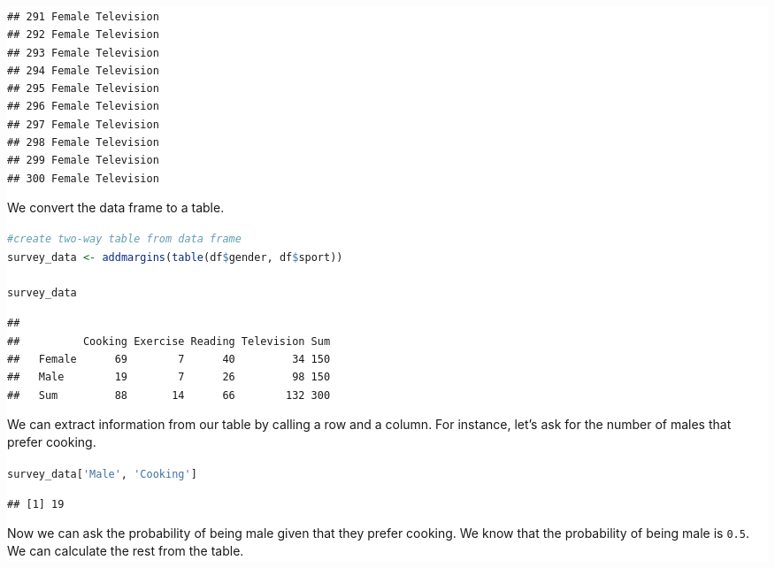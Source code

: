     ## 291 Female Television
    ## 292 Female Television
    ## 293 Female Television
    ## 294 Female Television
    ## 295 Female Television
    ## 296 Female Television
    ## 297 Female Television
    ## 298 Female Television
    ## 299 Female Television
    ## 300 Female Television

We convert the data frame to a table.

``` r
#create two-way table from data frame
survey_data <- addmargins(table(df$gender, df$sport))

survey_data
```

    ##         
    ##          Cooking Exercise Reading Television Sum
    ##   Female      69        7      40         34 150
    ##   Male        19        7      26         98 150
    ##   Sum         88       14      66        132 300

We can extract information from our table by calling a row and a column.
For instance, let’s ask for the number of males that prefer cooking.

``` r
survey_data['Male', 'Cooking']
```

    ## [1] 19

Now we can ask the probability of being male given that they prefer
cooking. We know that the probability of being male is `0.5`. We can
calculate the rest from the table.
